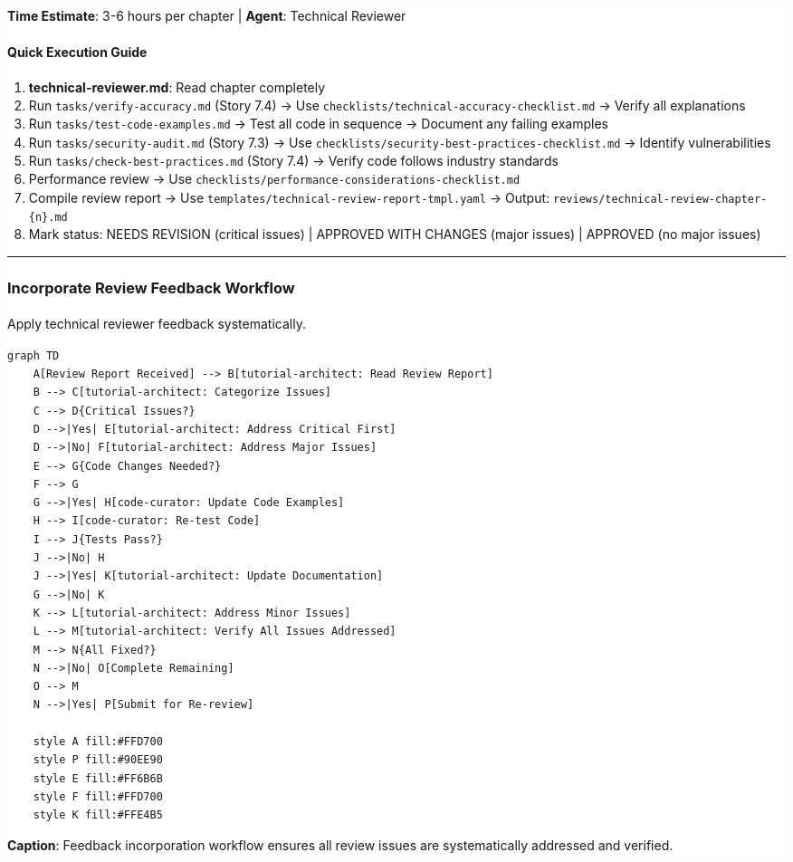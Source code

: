 **Time Estimate**: 3-6 hours per chapter | **Agent**: Technical Reviewer

#### Quick Execution Guide

1. **technical-reviewer.md**: Read chapter completely
2. Run `tasks/verify-accuracy.md` (Story 7.4) → Use `checklists/technical-accuracy-checklist.md` → Verify all explanations
3. Run `tasks/test-code-examples.md` → Test all code in sequence → Document any failing examples
4. Run `tasks/security-audit.md` (Story 7.3) → Use `checklists/security-best-practices-checklist.md` → Identify vulnerabilities
5. Run `tasks/check-best-practices.md` (Story 7.4) → Verify code follows industry standards
6. Performance review → Use `checklists/performance-considerations-checklist.md`
7. Compile review report → Use `templates/technical-review-report-tmpl.yaml` → Output: `reviews/technical-review-chapter-{n}.md`
8. Mark status: NEEDS REVISION (critical issues) | APPROVED WITH CHANGES (major issues) | APPROVED (no major issues)

---

### Incorporate Review Feedback Workflow

Apply technical reviewer feedback systematically.

```mermaid
graph TD
    A[Review Report Received] --> B[tutorial-architect: Read Review Report]
    B --> C[tutorial-architect: Categorize Issues]
    C --> D{Critical Issues?}
    D -->|Yes| E[tutorial-architect: Address Critical First]
    D -->|No| F[tutorial-architect: Address Major Issues]
    E --> G{Code Changes Needed?}
    F --> G
    G -->|Yes| H[code-curator: Update Code Examples]
    H --> I[code-curator: Re-test Code]
    I --> J{Tests Pass?}
    J -->|No| H
    J -->|Yes| K[tutorial-architect: Update Documentation]
    G -->|No| K
    K --> L[tutorial-architect: Address Minor Issues]
    L --> M[tutorial-architect: Verify All Issues Addressed]
    M --> N{All Fixed?}
    N -->|No| O[Complete Remaining]
    O --> M
    N -->|Yes| P[Submit for Re-review]

    style A fill:#FFD700
    style P fill:#90EE90
    style E fill:#FF6B6B
    style F fill:#FFD700
    style K fill:#FFE4B5
```

**Caption**: Feedback incorporation workflow ensures all review issues are systematically addressed and verified.
